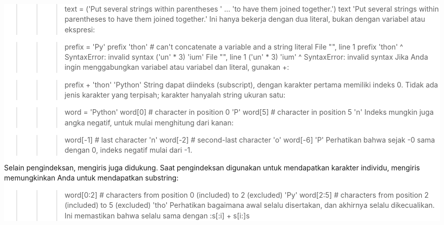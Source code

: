 >>>
>>> text = ('Put several strings within parentheses '
...         'to have them joined together.')
>>> text
'Put several strings within parentheses to have them joined together.'
Ini hanya bekerja dengan dua literal, bukan dengan variabel atau ekspresi:

>>>
>>> prefix = 'Py'
>>> prefix 'thon'  # can't concatenate a variable and a string literal
  File "<stdin>", line 1
    prefix 'thon'
                ^
SyntaxError: invalid syntax
>>> ('un' * 3) 'ium'
  File "<stdin>", line 1
    ('un' * 3) 'ium'
                   ^
SyntaxError: invalid syntax
Jika Anda ingin menggabungkan variabel atau variabel dan literal, gunakan +:

>>>
>>> prefix + 'thon'
'Python'
String dapat diindeks (subscript), dengan karakter pertama memiliki indeks 0. Tidak ada jenis karakter yang terpisah; karakter hanyalah string ukuran satu:

>>>
>>> word = 'Python'
>>> word[0]  # character in position 0
'P'
>>> word[5]  # character in position 5
'n'
Indeks mungkin juga angka negatif, untuk mulai menghitung dari kanan:

>>>
>>> word[-1]  # last character
'n'
>>> word[-2]  # second-last character
'o'
>>> word[-6]
'P'
Perhatikan bahwa sejak -0 sama dengan 0, indeks negatif mulai dari -1.

Selain pengindeksan, mengiris juga didukung. Saat pengindeksan digunakan untuk mendapatkan karakter individu, mengiris memungkinkan Anda untuk mendapatkan substring:

>>>
>>> word[0:2]  # characters from position 0 (included) to 2 (excluded)
'Py'
>>> word[2:5]  # characters from position 2 (included) to 5 (excluded)
'tho'
Perhatikan bagaimana awal selalu disertakan, dan akhirnya selalu dikecualikan. Ini memastikan bahwa selalu sama dengan :s[:i] + s[i:]s
